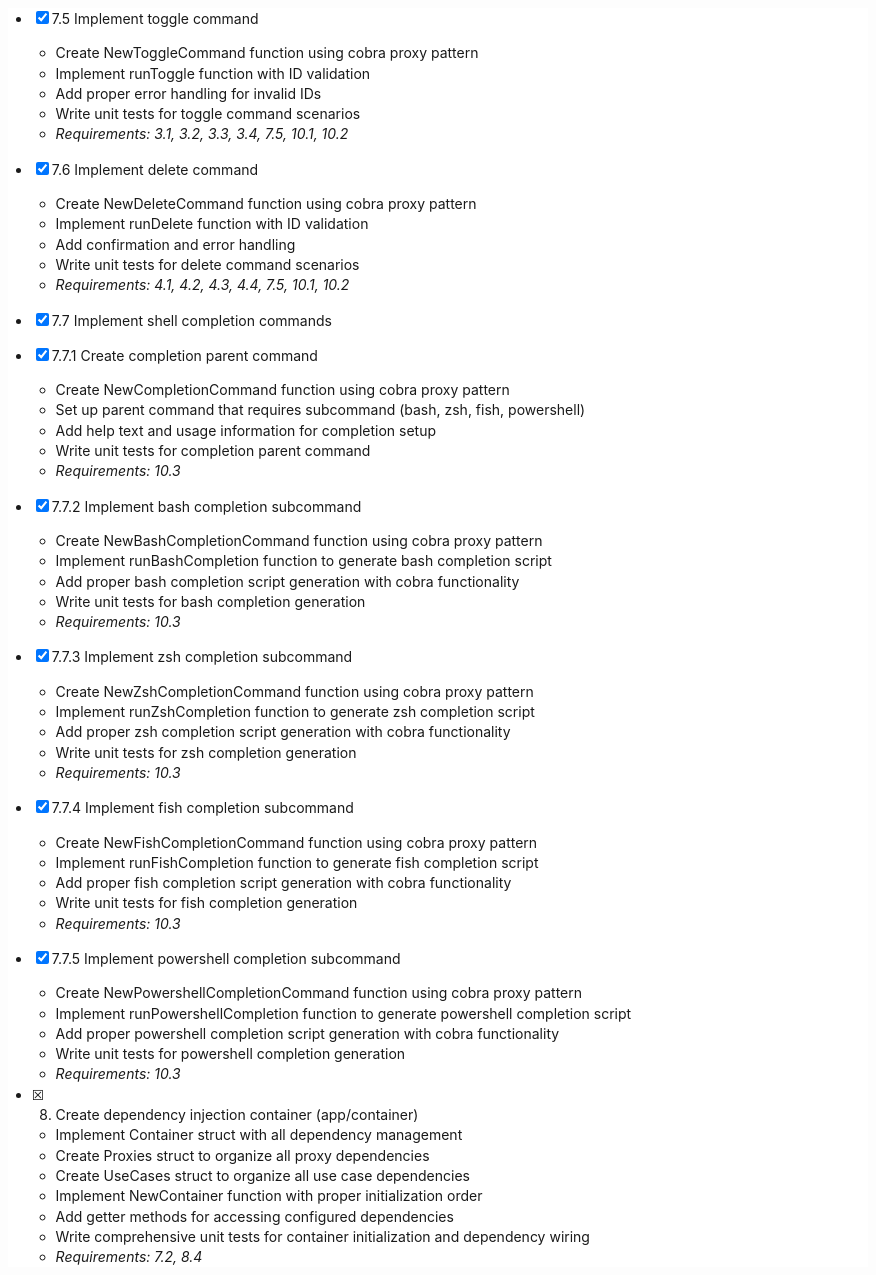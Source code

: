 - [x] 7.5 Implement toggle command
  - Create NewToggleCommand function using cobra proxy pattern
  - Implement runToggle function with ID validation
  - Add proper error handling for invalid IDs
  - Write unit tests for toggle command scenarios
  - _Requirements: 3.1, 3.2, 3.3, 3.4, 7.5, 10.1, 10.2_

- [x] 7.6 Implement delete command
  - Create NewDeleteCommand function using cobra proxy pattern
  - Implement runDelete function with ID validation
  - Add confirmation and error handling
  - Write unit tests for delete command scenarios
  - _Requirements: 4.1, 4.2, 4.3, 4.4, 7.5, 10.1, 10.2_

- [x] 7.7 Implement shell completion commands

- [x] 7.7.1 Create completion parent command
  - Create NewCompletionCommand function using cobra proxy pattern
  - Set up parent command that requires subcommand (bash, zsh, fish, powershell)
  - Add help text and usage information for completion setup
  - Write unit tests for completion parent command
  - _Requirements: 10.3_

- [x] 7.7.2 Implement bash completion subcommand
  - Create NewBashCompletionCommand function using cobra proxy pattern
  - Implement runBashCompletion function to generate bash completion script
  - Add proper bash completion script generation with cobra functionality
  - Write unit tests for bash completion generation
  - _Requirements: 10.3_

- [x] 7.7.3 Implement zsh completion subcommand
  - Create NewZshCompletionCommand function using cobra proxy pattern
  - Implement runZshCompletion function to generate zsh completion script
  - Add proper zsh completion script generation with cobra functionality
  - Write unit tests for zsh completion generation
  - _Requirements: 10.3_

- [x] 7.7.4 Implement fish completion subcommand
  - Create NewFishCompletionCommand function using cobra proxy pattern
  - Implement runFishCompletion function to generate fish completion script
  - Add proper fish completion script generation with cobra functionality
  - Write unit tests for fish completion generation
  - _Requirements: 10.3_

- [x] 7.7.5 Implement powershell completion subcommand
  - Create NewPowershellCompletionCommand function using cobra proxy pattern
  - Implement runPowershellCompletion function to generate powershell completion script
  - Add proper powershell completion script generation with cobra functionality
  - Write unit tests for powershell completion generation
  - _Requirements: 10.3_

- [x] 8. Create dependency injection container (app/container)
  - Implement Container struct with all dependency management
  - Create Proxies struct to organize all proxy dependencies
  - Create UseCases struct to organize all use case dependencies
  - Implement NewContainer function with proper initialization order
  - Add getter methods for accessing configured dependencies
  - Write comprehensive unit tests for container initialization and dependency wiring
  - _Requirements: 7.2, 8.4_
